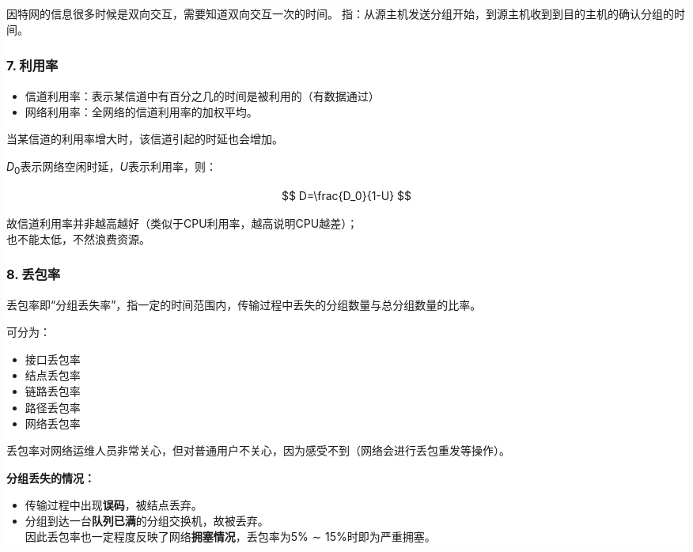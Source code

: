 因特网的信息很多时候是双向交互，需要知道双向交互一次的时间。
指：从源主机发送分组开始，到源主机收到到目的主机的确认分组的时间。

### 7. 利用率

* 信道利用率：表示某信道中有百分之几的时间是被利用的（有数据通过）
* 网络利用率：全网络的信道利用率的加权平均。

当某信道的利用率增大时，该信道引起的时延也会增加。

$D_0$表示网络空闲时延，$U$表示利用率，则：

$$
D=\frac{D_0}{1-U}
$$

故信道利用率并非越高越好（类似于CPU利用率，越高说明CPU越差）；  
也不能太低，不然浪费资源。

### 8. 丢包率

丢包率即“分组丢失率”，指一定的时间范围内，传输过程中丢失的分组数量与总分组数量的比率。

可分为：

* 接口丢包率
* 结点丢包率
* 链路丢包率
* 路径丢包率
* 网络丢包率

丢包率对网络运维人员非常关心，但对普通用户不关心，因为感受不到（网络会进行丢包重发等操作）。

**分组丢失的情况：**

* 传输过程中出现**误码**，被结点丢弃。
* 分组到达一台**队列已满**的分组交换机，故被丢弃。  
  因此丢包率也一定程度反映了网络**拥塞情况**，丢包率为$5\%\sim15\%$时即为严重拥塞。
